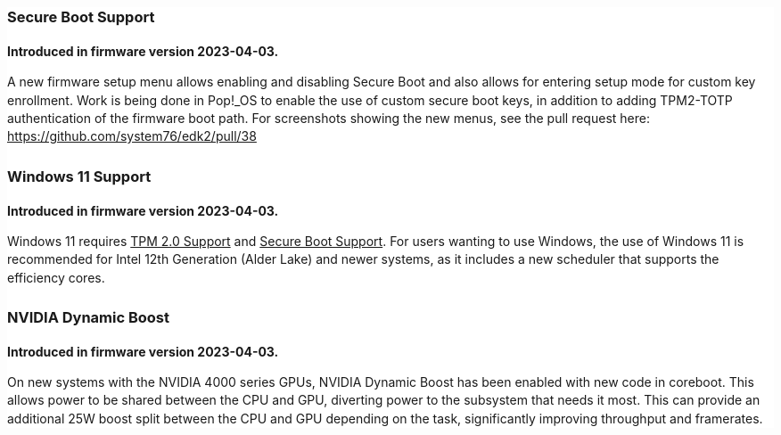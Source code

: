 ### Secure Boot Support

**Introduced in firmware version 2023-04-03.**

A new firmware setup menu allows enabling and disabling Secure Boot and also
allows for entering setup mode for custom key enrollment. Work is being done in
Pop!\_OS to enable the use of custom secure boot keys, in addition to adding
TPM2-TOTP authentication of the firmware boot path. For screenshots showing the
new menus, see the pull request here:
https://github.com/system76/edk2/pull/38

### Windows 11 Support

**Introduced in firmware version 2023-04-03.**

Windows 11 requires [TPM 2.0 Support](#tpm-20-support) and
[Secure Boot Support](#secure-boot-support). For users wanting to use Windows, the use of Windows 11 is
recommended for Intel 12th Generation (Alder Lake) and newer systems, as it
includes a new scheduler that supports the efficiency cores.

### NVIDIA Dynamic Boost

**Introduced in firmware version 2023-04-03.**

On new systems with the NVIDIA 4000 series GPUs, NVIDIA Dynamic Boost has been
enabled with new code in coreboot. This allows power to be shared between the
CPU and GPU, diverting power to the subsystem that needs it most. This can
provide an additional 25W boost split between the CPU and GPU depending on the
task, significantly improving throughput and framerates.
